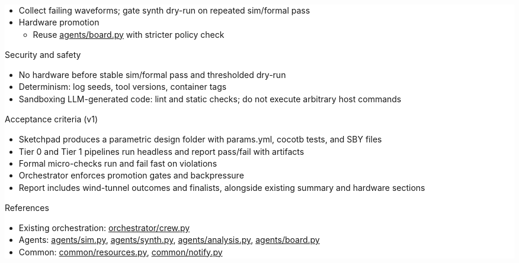   - Collect failing waveforms; gate synth dry-run on repeated sim/formal pass
- Hardware promotion
  - Reuse [agents/board.py](agents/board.py) with stricter policy check

Security and safety
- No hardware before stable sim/formal pass and thresholded dry-run
- Determinism: log seeds, tool versions, container tags
- Sandboxing LLM-generated code: lint and static checks; do not execute arbitrary host commands

Acceptance criteria (v1)
- Sketchpad produces a parametric design folder with params.yml, cocotb tests, and SBY files
- Tier 0 and Tier 1 pipelines run headless and report pass/fail with artifacts
- Formal micro-checks run and fail fast on violations
- Orchestrator enforces promotion gates and backpressure
- Report includes wind-tunnel outcomes and finalists, alongside existing summary and hardware sections

References
- Existing orchestration: [orchestrator/crew.py](orchestrator/crew.py)
- Agents: [agents/sim.py](agents/sim.py), [agents/synth.py](agents/synth.py), [agents/analysis.py](agents/analysis.py), [agents/board.py](agents/board.py)
- Common: [common/resources.py](common/resources.py), [common/notify.py](common/notify.py)